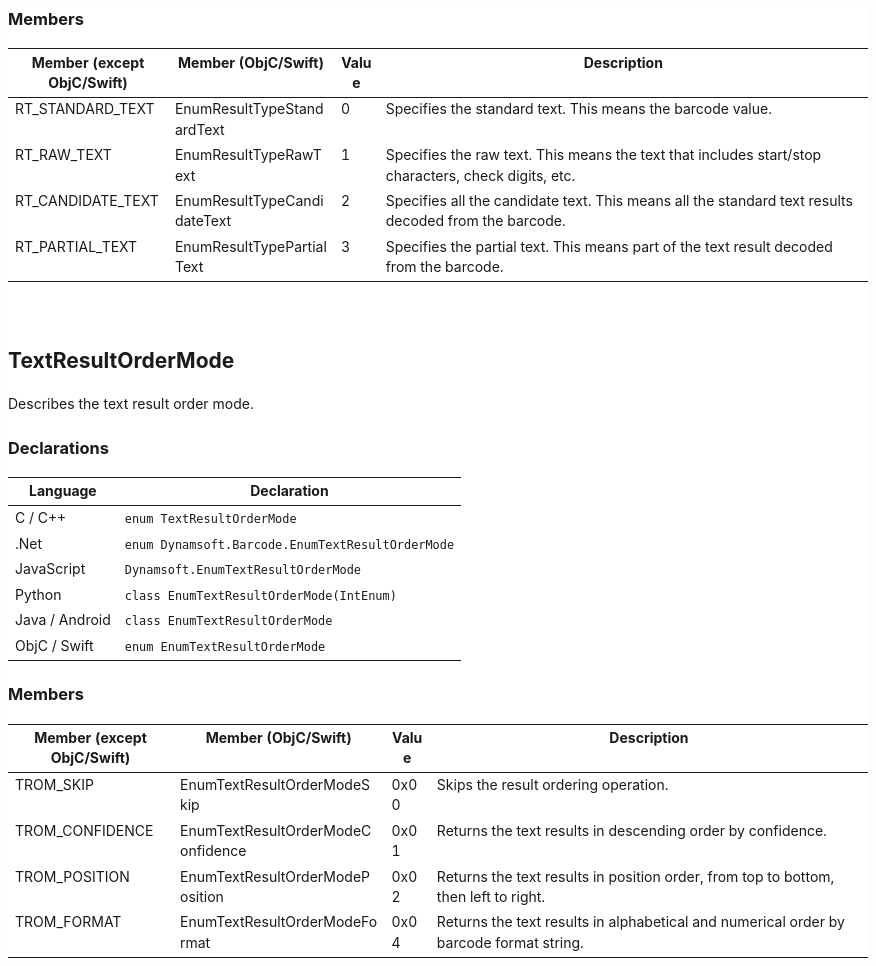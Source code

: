 
### Members
   
| Member (except ObjC/Swift) | Member (ObjC/Swift) | Value | Description |
| -------------------------- | ------------------- | ----- | ----------- |
| RT_STANDARD_TEXT | EnumResultTypeStandardText | 0 | Specifies the standard text. This means the barcode value. |
| RT_RAW_TEXT | EnumResultTypeRawText | 1 | Specifies the raw text. This means the text that includes start/stop characters, check digits, etc. |
| RT_CANDIDATE_TEXT | EnumResultTypeCandidateText | 2 | Specifies all the candidate text. This means all the standard text results decoded from the barcode. |
| RT_PARTIAL_TEXT | EnumResultTypePartialText | 3 | Specifies the partial text. This means part of the text result decoded from the barcode. |



&nbsp;



## TextResultOrderMode
Describes the text result order mode.


### Declarations
   
| Language | Declaration |
| -------- | ----------- |
| C / C++ | `enum TextResultOrderMode` |
| .Net | `enum Dynamsoft.Barcode.EnumTextResultOrderMode` |
| JavaScript | `Dynamsoft.EnumTextResultOrderMode` |
| Python | `class EnumTextResultOrderMode(IntEnum)` |
| Java / Android | `class EnumTextResultOrderMode` |
| ObjC / Swift | `enum EnumTextResultOrderMode` |


### Members
   
| Member (except ObjC/Swift) | Member (ObjC/Swift) | Value | Description |
| -------------------------- | ------------------- | ----- | ----------- |
| TROM_SKIP | EnumTextResultOrderModeSkip | 0x00 | Skips the result ordering operation. |
| TROM_CONFIDENCE | EnumTextResultOrderModeConfidence | 0x01 | Returns the text results in descending order by confidence. |
| TROM_POSITION | EnumTextResultOrderModePosition | 0x02 | Returns the text results in position order, from top to bottom, then left to right. |
| TROM_FORMAT | EnumTextResultOrderModeFormat | 0x04 | Returns the text results in alphabetical and numerical order by barcode format string. |
